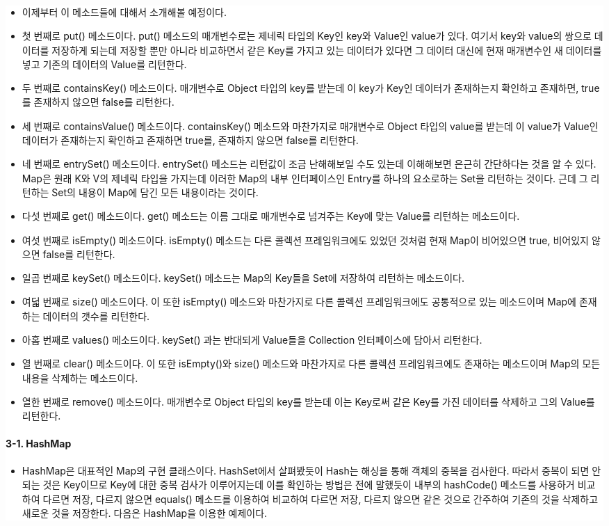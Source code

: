- 이제부터 이 메소드들에 대해서 소개해볼 예정이다.

- 첫 번째로 put() 메소드이다.
  put() 메소드의 매개변수로는 제네릭 타입의 Key인 key와 Value인 value가 있다.
  여기서 key와 value의 쌍으로 데이터를 저장하게 되는데
  저장할 뿐만 아니라 비교하면서 같은 Key를 가지고 있는 데이터가 있다면
  그 데이터 대신에 현재 매개변수인 새 데이터를 넣고
  기존의 데이터의 Value를 리턴한다.

- 두 번째로 containsKey() 메소드이다.
  매개변수로 Object 타입의 key를 받는데
  이 key가 Key인 데이터가 존재하는지 확인하고 존재하면, true를 존재하지 않으면 false를 리턴한다.

- 세 번째로 containsValue() 메소드이다.
  containsKey() 메소드와 마찬가지로 매개변수로 Object 타입의 value를 받는데
  이 value가 Value인 데이터가 존재하는지 확인하고
  존재하면 true를, 존재하지 않으면 false를 리턴한다.

- 네 번째로 entrySet() 메소드이다.
  entrySet() 메소드는 리턴값이 조금 난해해보일 수도 있는데
  이해해보면 은근히 간단하다는 것을 알 수 있다.
  Map은 원래 K와 V의 제네릭 타입을 가지는데
  이러한 Map의 내부 인터페이스인 Entry를 하나의 요소로하는 Set을 리턴하는 것이다.
  근데 그 리턴하는 Set의 내용이 Map에 담긴 모든 내용이라는 것이다.
- 다섯 번째로 get() 메소드이다.
  get() 메소드는 이름 그대로 매개변수로 넘겨주는 Key에 맞는 Value를 리턴하는 메소드이다.
- 여섯 번째로 isEmpty() 메소드이다.
  isEmpty() 메소드는 다른 콜렉션 프레임워크에도 있었던 것처럼
  현재 Map이 비어있으면 true, 비어있지 않으면 false를 리턴한다.
- 일곱 번째로 keySet() 메소드이다.
  keySet() 메소드는 Map의 Key들을 Set에 저장하여 리턴하는 메소드이다.
- 여덟 번째로 size() 메소드이다.
  이 또한 isEmpty() 메소드와 마찬가지로 다른 콜렉션 프레임워크에도 공통적으로 있는 메소드이며
  Map에 존재하는 데이터의 갯수를 리턴한다.
- 아홉 번째로 values() 메소드이다.
  keySet() 과는 반대되게 Value들을 Collection 인터페이스에 담아서 리턴한다.
- 열 번째로 clear() 메소드이다.
  이 또한 isEmpty()와 size() 메소드와 마찬가지로 다른 콜렉션 프레임워크에도 존재하는 메소드이며
  Map의 모든 내용을 삭제하는 메소드이다.
- 열한 번째로 remove() 메소드이다.
  매개변수로 Object 타입의 key를 받는데 이는 Key로써
  같은 Key를 가진 데이터를 삭제하고 그의 Value를 리턴한다.



#### 3-1. HashMap

- HashMap은 대표적인 Map의 구현 클래스이다.
  HashSet에서 살펴봤듯이 Hash는 해싱을 통해 객체의 중복을 검사한다.
  따라서 중복이 되면 안 되는 것은 Key이므로 Key에 대한 중복 검사가 이루어지는데
  이를 확인하는 방법은 전에 말했듯이 내부의 hashCode() 메소드를 사용하거 비교하여
  다르면 저장, 다르지 않으면 equals() 메소드를 이용하여 비교하여
  다르면 저장, 다르지 않으면 같은 것으로 간주하여 기존의 것을 삭제하고 새로운 것을 저장한다.
  다음은 HashMap을 이용한 예제이다.
